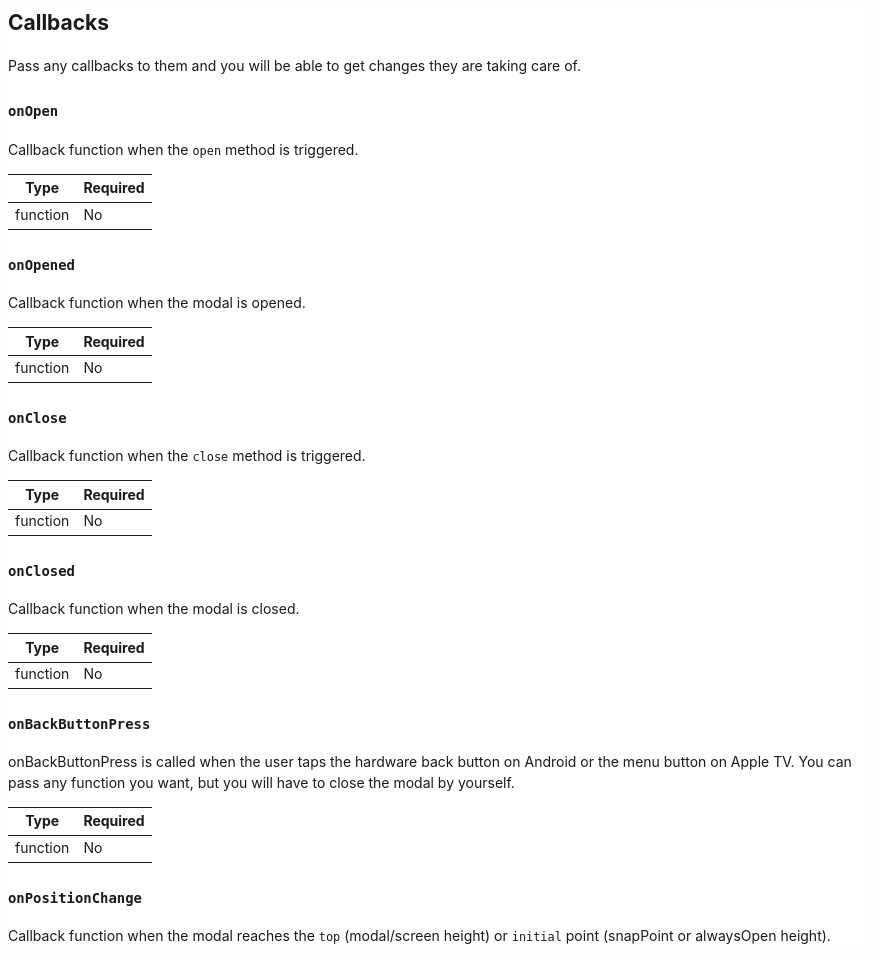 ## Callbacks

Pass any callbacks to them and you will be able to get changes they are taking care of.

### `onOpen`

Callback function when the `open` method is triggered.

| Type     | Required |
| -------- | -------- |
| function | No       |

### `onOpened`

Callback function when the modal is opened.

| Type     | Required |
| -------- | -------- |
| function | No       |

### `onClose`

Callback function when the `close` method is triggered.

| Type     | Required |
| -------- | -------- |
| function | No       |

### `onClosed`

Callback function when the modal is closed.

| Type     | Required |
| -------- | -------- |
| function | No       |

### `onBackButtonPress`

onBackButtonPress is called when the user taps the hardware back button on Android or the menu button on Apple TV. You can pass any function you want, but you will have to close the modal by yourself.

| Type     | Required |
| -------- | -------- |
| function | No       |

### `onPositionChange`

Callback function when the modal reaches the `top` (modal/screen height) or `initial` point (snapPoint or alwaysOpen height).
